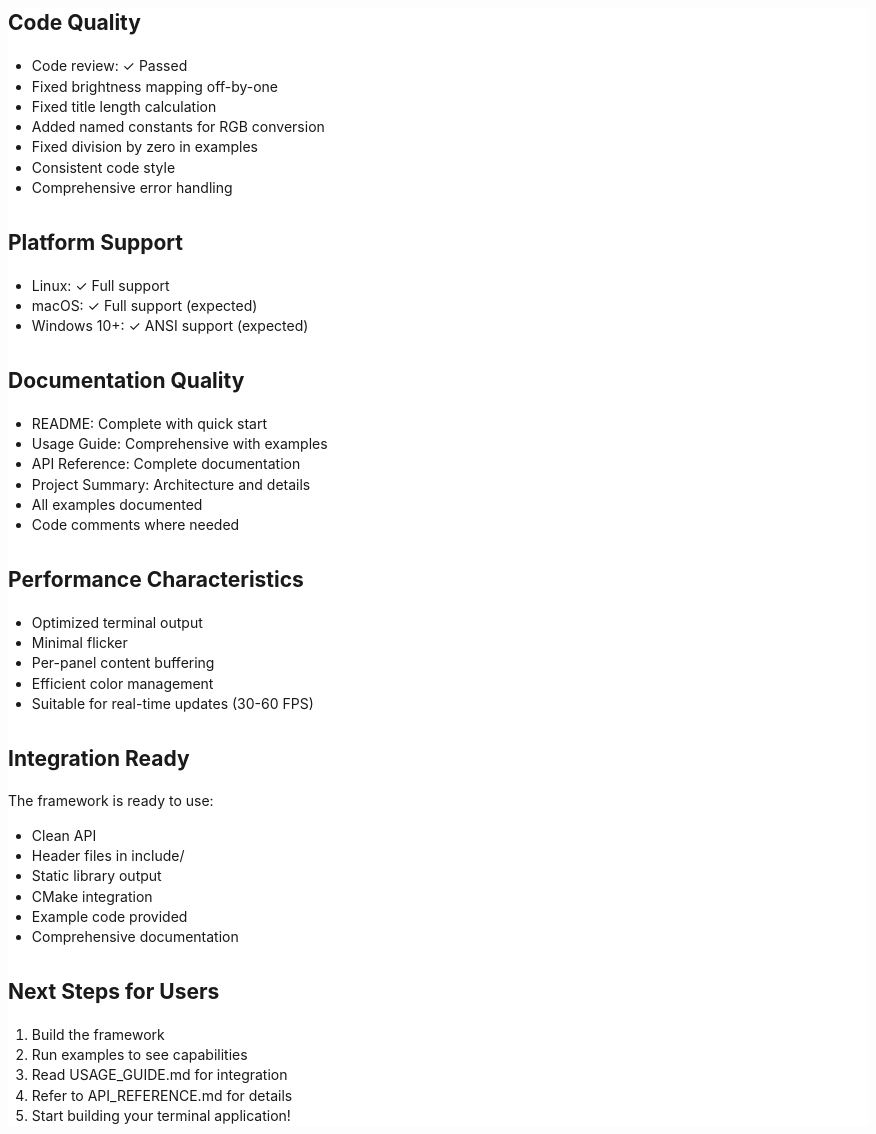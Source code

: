 ## Code Quality

- Code review: ✓ Passed
- Fixed brightness mapping off-by-one
- Fixed title length calculation
- Added named constants for RGB conversion
- Fixed division by zero in examples
- Consistent code style
- Comprehensive error handling

## Platform Support

- Linux: ✓ Full support
- macOS: ✓ Full support (expected)
- Windows 10+: ✓ ANSI support (expected)

## Documentation Quality

- README: Complete with quick start
- Usage Guide: Comprehensive with examples
- API Reference: Complete documentation
- Project Summary: Architecture and details
- All examples documented
- Code comments where needed

## Performance Characteristics

- Optimized terminal output
- Minimal flicker
- Per-panel content buffering
- Efficient color management
- Suitable for real-time updates (30-60 FPS)

## Integration Ready

The framework is ready to use:
- Clean API
- Header files in include/
- Static library output
- CMake integration
- Example code provided
- Comprehensive documentation

## Next Steps for Users

1. Build the framework
2. Run examples to see capabilities
3. Read USAGE_GUIDE.md for integration
4. Refer to API_REFERENCE.md for details
5. Start building your terminal application!
